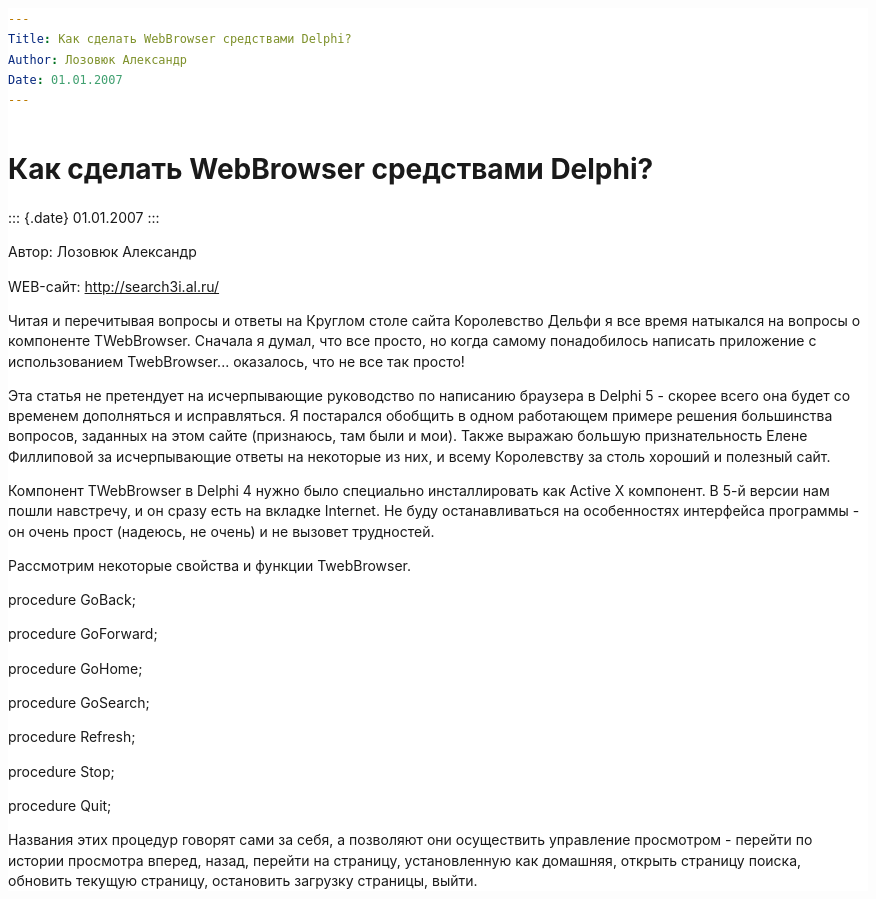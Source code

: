 ```yaml
---
Title: Как сделать WebBrowser средствами Delphi?
Author: Лозовюк Александр
Date: 01.01.2007
---
```



Как сделать WebBrowser средствами Delphi?
=========================================

::: {.date}
01.01.2007
:::

Автор: Лозовюк Александр

WEB-сайт: http://search3i.al.ru/

Читая и перечитывая вопросы и ответы на Круглом столе сайта Королевство
Дельфи я все время натыкался на вопросы о компоненте TWebBrowser.
Сначала я думал, что все просто, но когда самому понадобилось написать
приложение с использованием TwebBrowser... оказалось, что не все так
просто!

Эта статья не претендует на исчерпывающие руководство по написанию
браузера в Delphi 5 - скорее всего она будет со временем дополняться и
исправляться. Я постарался обобщить в одном работающем примере решения
большинства вопросов, заданных на этом сайте (признаюсь, там были и
мои). Также выражаю большую признательность Елене Филлиповой за
исчерпывающие ответы на некоторые из них, и всему Королевству за столь
хороший и полезный сайт.

Компонент TWebBrowser в Delphi 4 нужно было специально инсталлировать
как Active X компонент. В 5-й версии нам пошли навстречу, и он сразу
есть на вкладке Internet. Не буду останавливаться на особенностях
интерфейса программы - он очень прост (надеюсь, не очень) и не вызовет
трудностей.

Рассмотрим некоторые свойства и функции TwebBrowser.

procedure GoBack;

procedure GoForward;

procedure GoHome;

procedure GoSearch;

procedure Refresh;

procedure Stop;

procedure Quit;

Названия этих процедур говорят сами за себя, а позволяют они осуществить
управление просмотром - перейти по истории просмотра вперед, назад,
перейти на страницу, установленную как домашняя, открыть страницу
поиска, обновить текущую страницу, остановить загрузку страницы, выйти.
